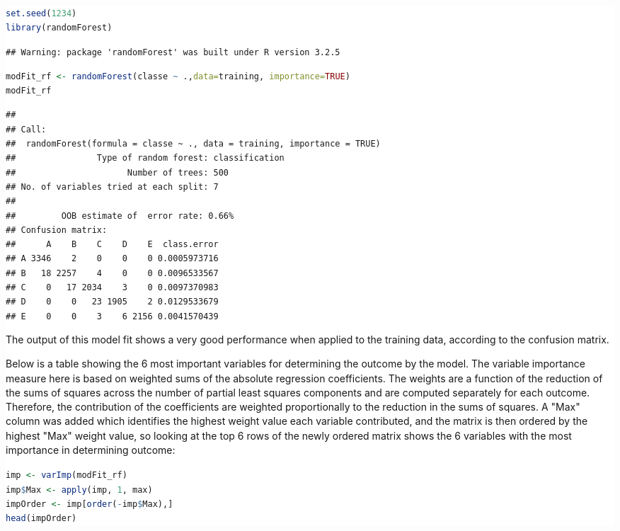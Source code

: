 ```r
set.seed(1234)
library(randomForest)
```

```
## Warning: package 'randomForest' was built under R version 3.2.5
```

```r
modFit_rf <- randomForest(classe ~ .,data=training, importance=TRUE)
modFit_rf
```

```
## 
## Call:
##  randomForest(formula = classe ~ ., data = training, importance = TRUE) 
##                Type of random forest: classification
##                      Number of trees: 500
## No. of variables tried at each split: 7
## 
##         OOB estimate of  error rate: 0.66%
## Confusion matrix:
##      A    B    C    D    E  class.error
## A 3346    2    0    0    0 0.0005973716
## B   18 2257    4    0    0 0.0096533567
## C    0   17 2034    3    0 0.0097370983
## D    0    0   23 1905    2 0.0129533679
## E    0    0    3    6 2156 0.0041570439
```
The output of this model fit shows a very good performance when applied to the training data, according to the 
confusion matrix.  

Below is a table showing the 6 most important variables for determining the outcome by the model.  The variable 
importance measure here is based on weighted sums of the absolute regression coefficients. The weights are a 
function of the reduction of the sums of squares across the number of partial least squares components and are 
computed separately for each outcome. Therefore, the contribution of the coefficients are weighted proportionally 
to the reduction in the sums of squares. A "Max" column was added which identifies the highest weight value each
variable contributed, and the matrix is then ordered by the highest "Max" weight value, so looking at the top 6 rows of the newly ordered matrix shows the 6 variables with the most importance in determining outcome:

```r
imp <- varImp(modFit_rf)
imp$Max <- apply(imp, 1, max)
impOrder <- imp[order(-imp$Max),]
head(impOrder)
```
